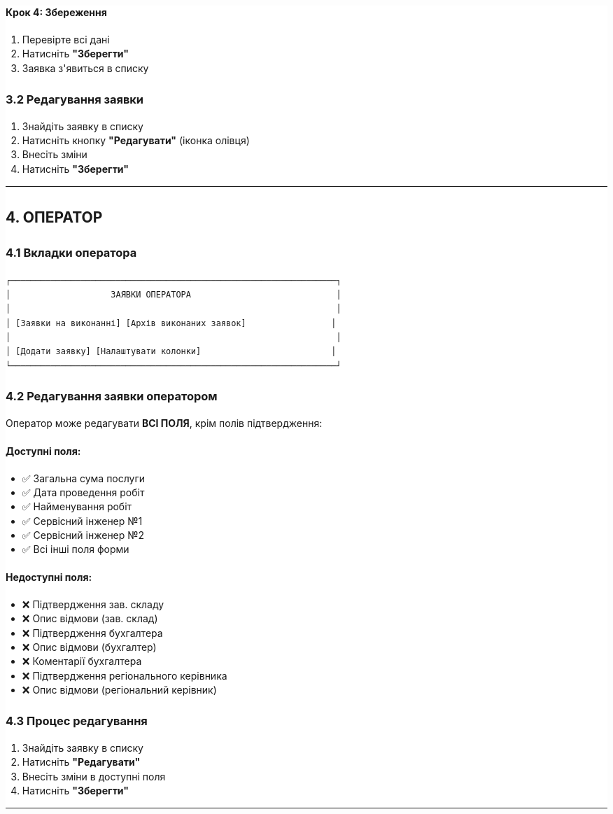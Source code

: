 #### Крок 4: Збереження
1. Перевірте всі дані
2. Натисніть **"Зберегти"**
3. Заявка з'явиться в списку

### 3.2 Редагування заявки
1. Знайдіть заявку в списку
2. Натисніть кнопку **"Редагувати"** (іконка олівця)
3. Внесіть зміни
4. Натисніть **"Зберегти"**

---

## 4. ОПЕРАТОР

### 4.1 Вкладки оператора

```
┌─────────────────────────────────────────────────────────────────┐
│                    ЗАЯВКИ ОПЕРАТОРА                             │
│                                                                 │
│ [Заявки на виконанні] [Архів виконаних заявок]                 │
│                                                                 │
│ [Додати заявку] [Налаштувати колонки]                          │
└─────────────────────────────────────────────────────────────────┘
```

### 4.2 Редагування заявки оператором

Оператор може редагувати **ВСІ ПОЛЯ**, крім полів підтвердження:

#### Доступні поля:
- ✅ Загальна сума послуги
- ✅ Дата проведення робіт  
- ✅ Найменування робіт
- ✅ Сервісний інженер №1
- ✅ Сервісний інженер №2
- ✅ Всі інші поля форми

#### Недоступні поля:
- ❌ Підтвердження зав. складу
- ❌ Опис відмови (зав. склад)
- ❌ Підтвердження бухгалтера
- ❌ Опис відмови (бухгалтер)
- ❌ Коментарії бухгалтера
- ❌ Підтвердження регіонального керівника
- ❌ Опис відмови (регіональний керівник)

### 4.3 Процес редагування
1. Знайдіть заявку в списку
2. Натисніть **"Редагувати"**
3. Внесіть зміни в доступні поля
4. Натисніть **"Зберегти"**

---